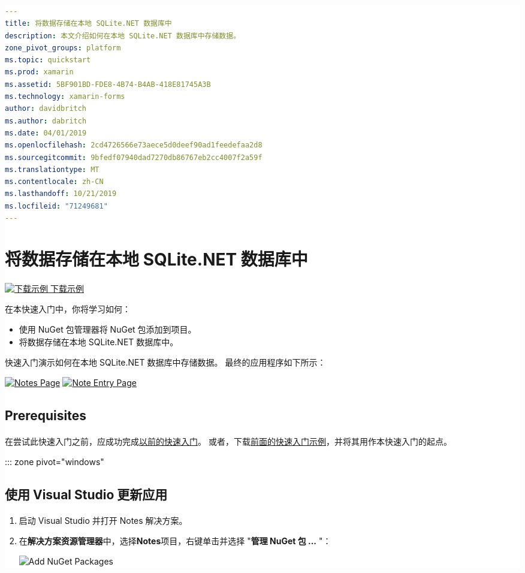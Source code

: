 ```yaml
---
title: 将数据存储在本地 SQLite.NET 数据库中
description: 本文介绍如何在本地 SQLite.NET 数据库中存储数据。
zone_pivot_groups: platform
ms.topic: quickstart
ms.prod: xamarin
ms.assetid: 5BF901BD-FDE8-4B74-B4AB-418E81745A3B
ms.technology: xamarin-forms
author: davidbritch
ms.author: dabritch
ms.date: 04/01/2019
ms.openlocfilehash: 2cd4726566e73aece5d0deef90ad1feedefaa2d8
ms.sourcegitcommit: 9bfedf07940dad7270db86767eb2cc4007f2a59f
ms.translationtype: MT
ms.contentlocale: zh-CN
ms.lasthandoff: 10/21/2019
ms.locfileid: "71249681"
---
```

# <a name="store-data-in-a-local-sqlitenet-database"></a>将数据存储在本地 SQLite.NET 数据库中

[![下载示例](~/media/shared/download.png) 下载示例](https://docs.microsoft.com/samples/xamarin/xamarin-forms-samples/getstarted-notes-database/)

在本快速入门中，你将学习如何：

- 使用 NuGet 包管理器将 NuGet 包添加到项目。
- 将数据存储在本地 SQLite.NET 数据库中。

快速入门演示如何在本地 SQLite.NET 数据库中存储数据。 最终的应用程序如下所示：

[![](database-images/screenshots1-sml.png "Notes Page")](database-images/screenshots1.png#lightbox "Notes Page")
[![](database-images/screenshots2-sml.png "Note Entry Page")](database-images/screenshots2.png#lightbox "Note Entry Page")

## <a name="prerequisites"></a>Prerequisites

在尝试此快速入门之前，应成功完成[以前的快速入门](multi-page.md)。 或者，下载[前面的快速入门示例](https://docs.microsoft.com/samples/xamarin/xamarin-forms-samples/getstarted-notes-multipage/)，并将其用作本快速入门的起点。

::: zone pivot="windows"

## <a name="update-the-app-with-visual-studio"></a>使用 Visual Studio 更新应用

1. 启动 Visual Studio 并打开 Notes 解决方案。

2. 在**解决方案资源管理器**中，选择**Notes**项目，右键单击并选择 "**管理 NuGet 包 ...** "：

    ![](database-images/vs/add-nuget-packages.png "Add NuGet Packages")    
